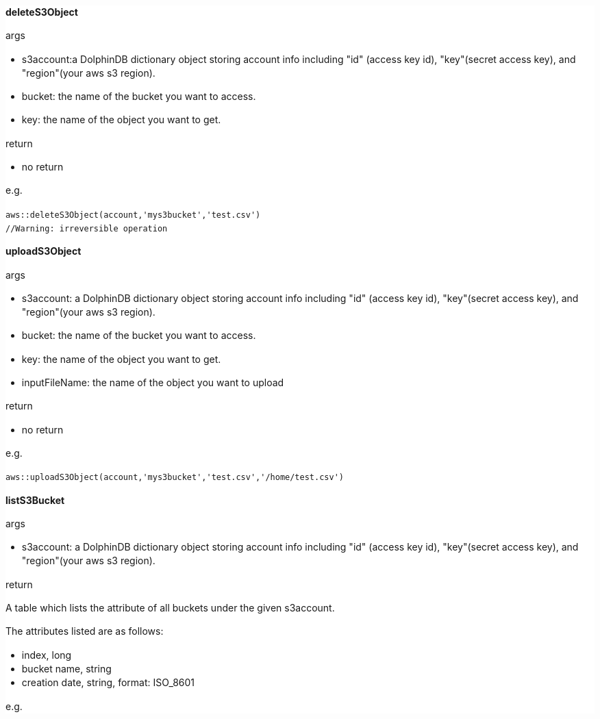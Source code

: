 
**deleteS3Object**

args

* s3account:a DolphinDB dictionary object storing account info including "id" (access key id), "key"(secret access key), and "region"(your aws s3 region).

* bucket: the name of the bucket you want to access.

* key: the name of the object you want to get.

return

* no return

e.g.

```
aws::deleteS3Object(account,'mys3bucket','test.csv')
//Warning: irreversible operation 
```

**uploadS3Object**

args

* s3account: a DolphinDB dictionary object storing account info including "id" (access key id), "key"(secret access key), and "region"(your aws s3 region).

* bucket: the name of the bucket you want to access.

* key: the name of the object you want to get.

* inputFileName: the name of the object you want to upload

return

* no return

e.g.

```
aws::uploadS3Object(account,'mys3bucket','test.csv','/home/test.csv')
```

**listS3Bucket**

args

* s3account: a DolphinDB dictionary object storing account info including "id" (access key id), "key"(secret access key), and "region"(your aws s3 region).

return

A table which lists the attribute of all buckets under the given s3account.

The attributes listed are as follows:
* index, long
* bucket name, string
* creation date, string, format: ISO_8601

e.g.
